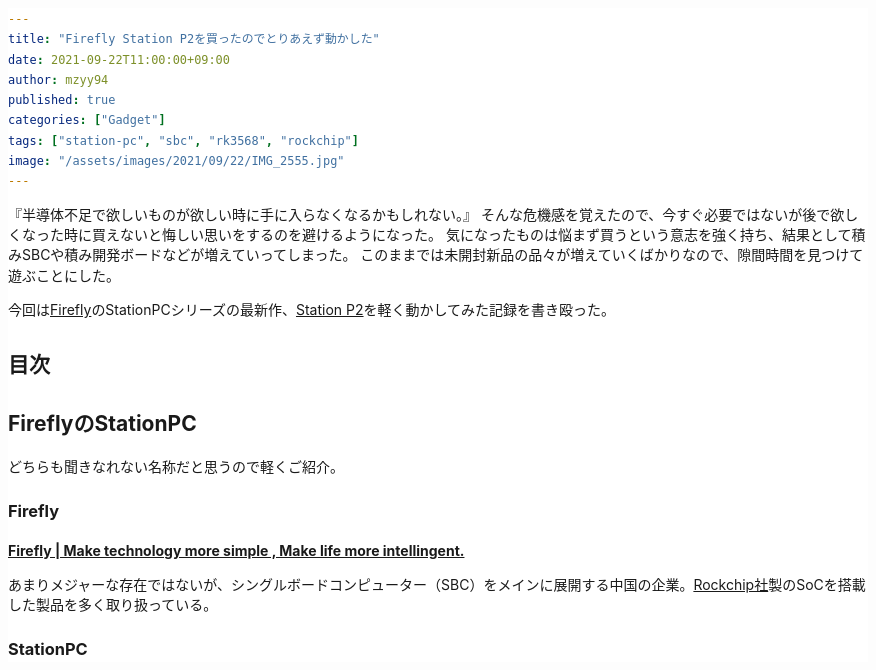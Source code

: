 ```yaml
---
title: "Firefly Station P2を買ったのでとりあえず動かした"
date: 2021-09-22T11:00:00+09:00
author: mzyy94
published: true
categories: ["Gadget"]
tags: ["station-pc", "sbc", "rk3568", "rockchip"]
image: "/assets/images/2021/09/22/IMG_2555.jpg"
---
```


『半導体不足で欲しいものが欲しい時に手に入らなくなるかもしれない。』
そんな危機感を覚えたので、今すぐ必要ではないが後で欲しくなった時に買えないと悔しい思いをするのを避けるようになった。
気になったものは悩まず買うという意志を強く持ち、結果として積みSBCや積み開発ボードなどが増えていってしまった。
このままでは未開封新品の品々が増えていくばかりなので、隙間時間を見つけて遊ぶことにした。

今回は[Firefly](https://en.t-firefly.com/)のStationPCシリーズの最新作、[Station P2](https://www.stationpc.com/product/stationp2)を軽く動かしてみた記録を書き殴った。


## 目次

## FireflyのStationPC

どちらも聞きなれない名称だと思うので軽くご紹介。

### Firefly

[**Firefly \| Make technology more simple , Make life more intellingent.**](https://en.t-firefly.com/)

あまりメジャーな存在ではないが、シングルボードコンピューター（SBC）をメインに展開する中国の企業。[Rockchip社](https://www.rock-chips.com/a/en/index.html)製のSoCを搭載した製品を多く取り扱っている。



### StationPC


[^1]: sha:a73565c1eac4ded95512e44c82f24467f4f8026ca8663aa53163adfc5bb54dfd